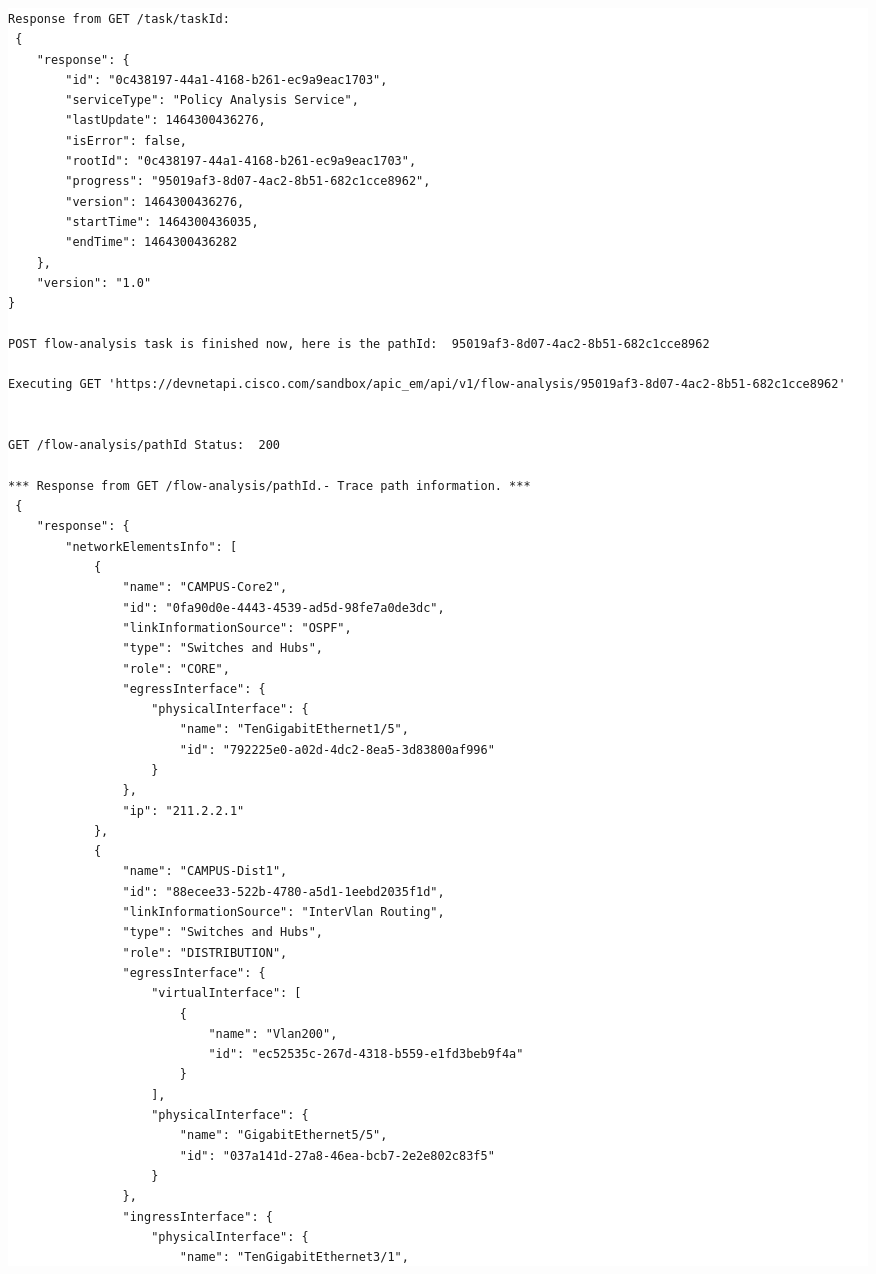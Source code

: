 ```
Response from GET /task/taskId:
 {
    "response": {
        "id": "0c438197-44a1-4168-b261-ec9a9eac1703",
        "serviceType": "Policy Analysis Service",
        "lastUpdate": 1464300436276,
        "isError": false,
        "rootId": "0c438197-44a1-4168-b261-ec9a9eac1703",
        "progress": "95019af3-8d07-4ac2-8b51-682c1cce8962",
        "version": 1464300436276,
        "startTime": 1464300436035,
        "endTime": 1464300436282
    },
    "version": "1.0"
}

POST flow-analysis task is finished now, here is the pathId:  95019af3-8d07-4ac2-8b51-682c1cce8962

Executing GET 'https://devnetapi.cisco.com/sandbox/apic_em/api/v1/flow-analysis/95019af3-8d07-4ac2-8b51-682c1cce8962'


GET /flow-analysis/pathId Status:  200

*** Response from GET /flow-analysis/pathId.- Trace path information. ***
 {
    "response": {
        "networkElementsInfo": [
            {
                "name": "CAMPUS-Core2",
                "id": "0fa90d0e-4443-4539-ad5d-98fe7a0de3dc",
                "linkInformationSource": "OSPF",
                "type": "Switches and Hubs",
                "role": "CORE",
                "egressInterface": {
                    "physicalInterface": {
                        "name": "TenGigabitEthernet1/5",
                        "id": "792225e0-a02d-4dc2-8ea5-3d83800af996"
                    }
                },
                "ip": "211.2.2.1"
            },
            {
                "name": "CAMPUS-Dist1",
                "id": "88ecee33-522b-4780-a5d1-1eebd2035f1d",
                "linkInformationSource": "InterVlan Routing",
                "type": "Switches and Hubs",
                "role": "DISTRIBUTION",
                "egressInterface": {
                    "virtualInterface": [
                        {
                            "name": "Vlan200",
                            "id": "ec52535c-267d-4318-b559-e1fd3beb9f4a"
                        }
                    ],
                    "physicalInterface": {
                        "name": "GigabitEthernet5/5",
                        "id": "037a141d-27a8-46ea-bcb7-2e2e802c83f5"
                    }
                },
                "ingressInterface": {
                    "physicalInterface": {
                        "name": "TenGigabitEthernet3/1",
```